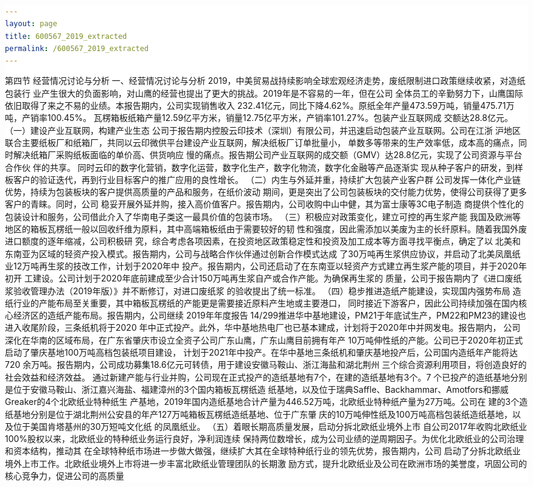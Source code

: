 ```yaml
---
layout: page
title: 600567_2019_extracted
permalink: /600567_2019_extracted
---
```


第四节
经营情况讨论与分析
一、经营情况讨论与分析
2019，中美贸易战持续影响全球宏观经济走势，废纸限制进口政策继续收紧，对造纸包装行
业产生很大的负面影响，对山鹰的经营也提出了更大的挑战。2019年是不容易的一年，但在公司
全体员工的辛勤努力下，山鹰国际依旧取得了来之不易的业绩。本报告期内，公司实现销售收入
232.41亿元，同比下降4.62%。原纸全年产量473.59万吨，销量475.71万吨，产销率100.45%。
瓦楞箱板纸箱产量12.59亿平方米，销量12.75亿平方米，产销率101.27%。包装产业互联网成
交额达28.8亿元。
（一）建设产业互联网，构建产业生态
公司于报告期内控股云印技术（深圳）有限公司，并迅速启动包装产业互联网。公司在江浙
沪地区联合主要纸板厂和纸箱厂，共同以云印微供平台建设产业互联网，解决纸板厂订单批量小，
单数多等带来的生产效率低，成本高的痛点，同时解决纸箱厂采购纸板面临的单价高、供货响应
慢的痛点。报告期公司产业互联网的成交额（GMV）达28.8亿元，实现了公司资源与平台合作伙
伴的共享。
同时云印的数字化营销，数字化运营，数字化生产，数字化物流，数字化金融等产品逐渐实
现从种子客户的研发，到样板客户的验证迭代，再到行业目标客户的推广应用的良性增长。
（二）内生与外延并重，持续扩大包装产业客户群
公司发挥一体化产业链优势，持续为包装板块的客户提供高质量的产品和服务，在纸价波动
期间，更是突出了公司包装板块的交付能力优势，使得公司获得了更多客户的青睐。同时，公司
稳妥开展外延并购，接入高价值客户。报告期内，公司收购中山中健，其为富士康等3C电子制造
商提供个性化的包装设计和服务，公司借此介入了华南电子类这一最具价值的包装市场。
（三）积极应对政策变化，建立可控的再生浆产能
我国及欧洲等地区的箱板瓦楞纸一般以回收纤维为原料，其中高端箱板纸由于需要较好的韧
性和强度，因此需添加以美废为主的长纤原料。随着我国外废进口额度的逐年缩减，公司积极研
究，综合考虑各项因素，在投资地区政策稳定性和投资及加工成本等方面寻找平衡点，确定了以
北美和东南亚为区域的轻资产投入模式。报告期内，公司与战略合作伙伴通过创新合作模式达成
了30万吨再生浆供应协议，并启动了北美凤凰纸业12万吨再生浆的技改工作，计划于2020年中
投产。报告期内，公司还启动了在东南亚以轻资产方式建立再生浆产能的项目，并于2020年初开
工建设。公司计划于2020年底前建成至少合计150万吨再生浆自产或合作产能。为确保再生浆的
质量，公司于报告期内了《进口废纸浆验收管理办法（2019年版）》并不断修订，对进口废纸浆
的验收提出了统一标准。
（四）稳步推进造纸产能建设，实现国内强势布局
造纸行业的产能布局至关重要，其中箱板瓦楞纸的产能更是需要接近原料产生地或主要港口，
同时接近下游客户，因此公司持续加强在国内核心经济区的造纸产能布局。报告期内，公司继续
2019年年度报告
14/299推进华中基地建设，PM21于年底试生产，PM22和PM23的建设也进入收尾阶段，三条纸机将于2020
年中正式投产。此外，华中基地热电厂也已基本建成，计划将于2020年中并网发电。报告期内，
公司深化在华南的区域布局，在广东省肇庆市设立全资子公司广东山鹰，广东山鹰目前拥有年产
10万吨伸性纸的产能。公司已于2020年初正式启动了肇庆基地100万吨高档包装纸项目建设，
计划于2021年中投产。在华中基地三条纸机和肇庆基地投产后，公司国内造纸年产能将达720
余万吨。报告期内，公司成功募集18.6亿元可转债，用于建设安徽马鞍山、浙江海盐和湖北荆州
三个综合资源利用项目，将创造良好的社会效益和经济效益。
通过新建产能与行业并购，公司现在正式投产的造纸基地有7个，在建的造纸基地有3个。7
个已投产的造纸基地分别是位于安徽马鞍山、浙江嘉兴海盐、福建漳州的3个国内箱板瓦楞纸造
纸基地，以及位于瑞典Saffle、Backhammar、Amotfors和挪威Greaker的4个北欧纸业特种纸生
产基地，2019年国内造纸基地合计产量为446.52万吨，北欧纸业特种纸产量为27万吨。公司在
建的3个造纸基地分别是位于湖北荆州公安县的年产127万吨箱板瓦楞纸造纸基地、位于广东肇
庆的10万吨伸性纸及100万吨高档包装纸造纸基地，以及位于美国肯塔基州的30万短吨文化纸
的凤凰纸业。
（五）着眼长期高质量发展，启动分拆北欧纸业境外上市
自公司2017年收购北欧纸业100%股权以来，北欧纸业的特种纸业务运行良好，净利润连续
保持两位数增长，成为公司业绩的逆周期因子。为优化北欧纸业的公司治理和资本结构，推动其
在全球特种纸市场进一步做大做强，继续扩大其在全球特种纸行业的领先优势，报告期内，公司
启动了分拆北欧纸业境外上市工作。北欧纸业境外上市将进一步丰富北欧纸业管理团队的长期激
励方式，提升北欧纸业及公司在欧洲市场的美誉度，巩固公司的核心竞争力，促进公司的高质量